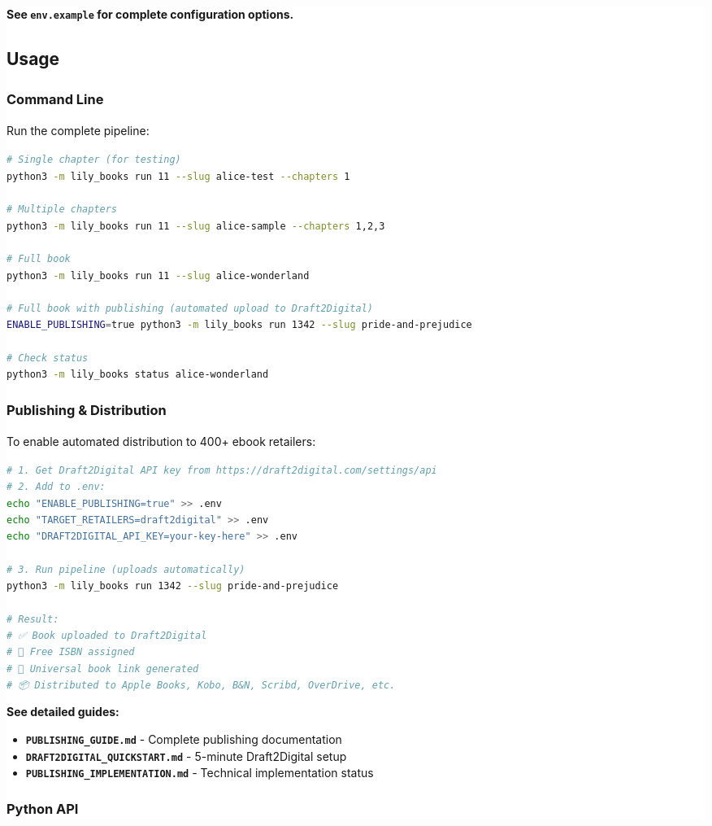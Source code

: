 **See `env.example` for complete configuration options.**

## Usage

### Command Line

Run the complete pipeline:

```bash
# Single chapter (for testing)
python3 -m lily_books run 11 --slug alice-test --chapters 1

# Multiple chapters
python3 -m lily_books run 11 --slug alice-sample --chapters 1,2,3

# Full book
python3 -m lily_books run 11 --slug alice-wonderland

# Full book with publishing (automated upload to Draft2Digital)
ENABLE_PUBLISHING=true python3 -m lily_books run 1342 --slug pride-and-prejudice

# Check status
python3 -m lily_books status alice-wonderland
```

### Publishing & Distribution

To enable automated distribution to 400+ ebook retailers:

```bash
# 1. Get Draft2Digital API key from https://draft2digital.com/settings/api
# 2. Add to .env:
echo "ENABLE_PUBLISHING=true" >> .env
echo "TARGET_RETAILERS=draft2digital" >> .env
echo "DRAFT2DIGITAL_API_KEY=your-key-here" >> .env

# 3. Run pipeline (uploads automatically)
python3 -m lily_books run 1342 --slug pride-and-prejudice

# Result:
# ✅ Book uploaded to Draft2Digital
# 📖 Free ISBN assigned
# 🔗 Universal book link generated
# 📦 Distributed to Apple Books, Kobo, B&N, Scribd, OverDrive, etc.
```

**See detailed guides:**
- **`PUBLISHING_GUIDE.md`** - Complete publishing documentation
- **`DRAFT2DIGITAL_QUICKSTART.md`** - 5-minute Draft2Digital setup
- **`PUBLISHING_IMPLEMENTATION.md`** - Technical implementation status

### Python API
